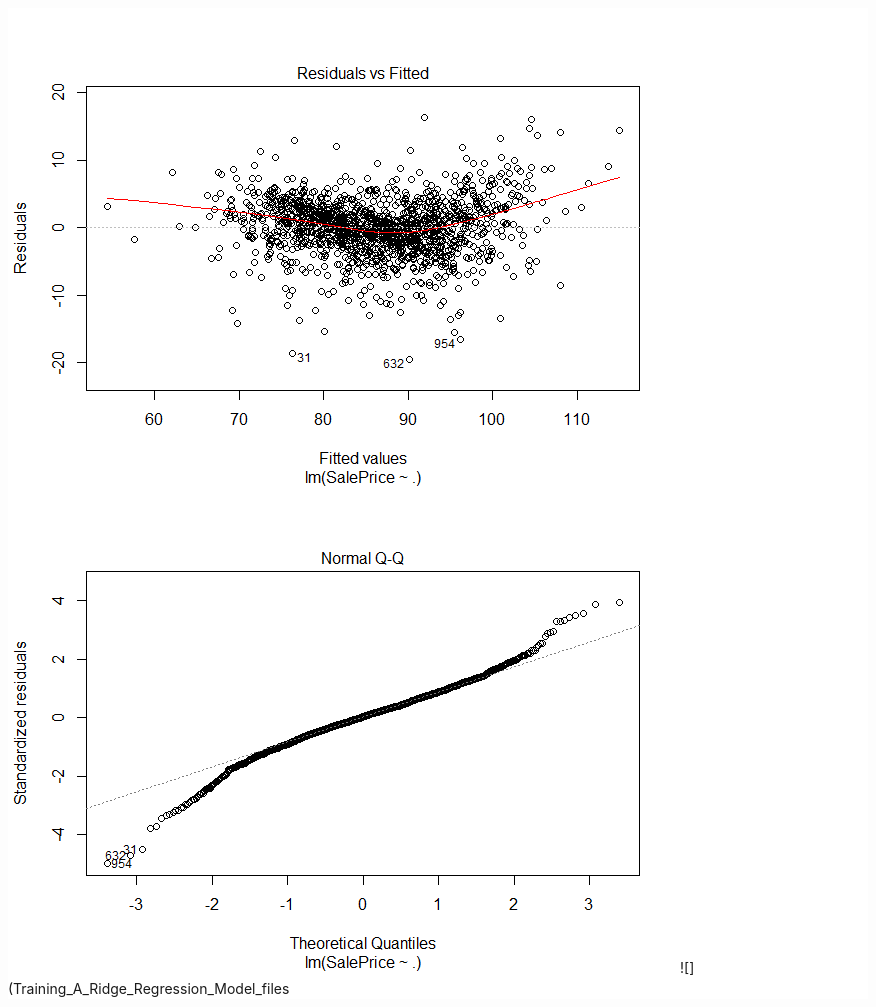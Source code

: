 ![](Training_A_Ridge_Regression_Model_files/figure-markdown_github/unnamed-chunk-4-1.png)![](Training_A_Ridge_Regression_Model_files/figure-markdown_github/unnamed-chunk-4-2.png)![](Training_A_Ridge_Regression_Model_files